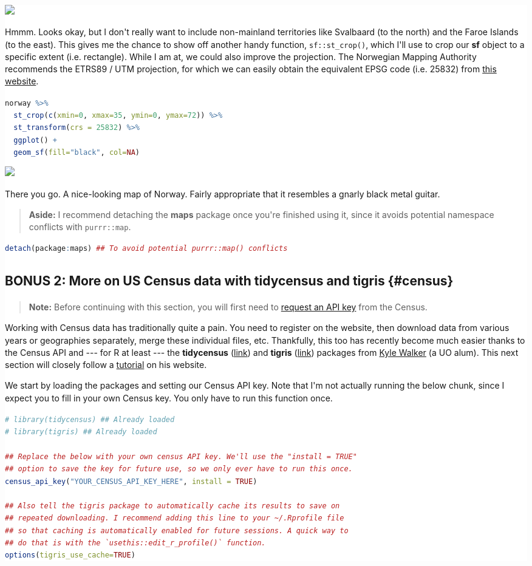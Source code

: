 ![](08-spatial_files/figure-html/norway-1.png)

Hmmm. Looks okay, but I don't really want to include non-mainland territories like Svalbaard (to the north) and the Faroe Islands (to the east). This gives me the chance to show off another handy function, `sf::st_crop()`, which I'll use to crop our **sf** object to a specific extent (i.e. rectangle). While I am at, we could also improve the projection. The Norwegian Mapping Authority recommends the ETRS89 / UTM projection, for which we can easily obtain the equivalent EPSG code (i.e. 25832) from [this website](https://epsg.io/25832).


```r
norway %>%
  st_crop(c(xmin=0, xmax=35, ymin=0, ymax=72)) %>%
  st_transform(crs = 25832) %>%
  ggplot() + 
  geom_sf(fill="black", col=NA)
```

![](08-spatial_files/figure-html/norway_fixed-1.png)

There you go. A nice-looking map of Norway. Fairly appropriate that it resembles a gnarly black metal guitar.

> **Aside:** I recommend detaching the **maps** package once you're finished using it, since it avoids potential namespace conflicts with `purrr::map`.


```r
detach(package:maps) ## To avoid potential purrr::map() conflicts
```


## BONUS 2: More on US Census data with **tidycensus** and **tigris** {#census}

> **Note:** Before continuing with this section, you will first need to [request an API key](https://api.census.gov/data/key_signup.html) from the Census. 

Working with Census data has traditionally quite a pain. You need to register on the website, then download data from various years or geographies separately, merge these individual files, etc. Thankfully, this too has recently become much easier thanks to the Census API and --- for R at least --- the **tidycensus** ([link](https://walker-data.com/tidycensus/)) and **tigris** ([link](https://github.com/walkerke/tigris)) packages from [Kyle Walker](http://walkerke.github.io/) (a UO alum). This next section will closely follow a [tutorial](http://walkerke.github.io/2017/06/comparing-metros/) on his website.

We start by loading the packages and setting our Census API key. Note that I'm not actually running the below chunk, since I expect you to fill in your own Census key. You only have to run this function once. 


```r
# library(tidycensus) ## Already loaded
# library(tigris) ## Already loaded

## Replace the below with your own census API key. We'll use the "install = TRUE"
## option to save the key for future use, so we only ever have to run this once.
census_api_key("YOUR_CENSUS_API_KEY_HERE", install = TRUE)

## Also tell the tigris package to automatically cache its results to save on
## repeated downloading. I recommend adding this line to your ~/.Rprofile file
## so that caching is automatically enabled for future sessions. A quick way to
## do that is with the `usethis::edit_r_profile()` function.
options(tigris_use_cache=TRUE)
```
